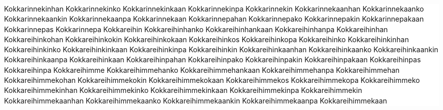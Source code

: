 Kokkarinnekinhan
Kokkarinnekinko
Kokkarinnekinkaan
Kokkarinnekinpa
Kokkarinnekin
Kokkarinnekaanhan
Kokkarinnekaanko
Kokkarinnekaankin
Kokkarinnekaanpa
Kokkarinnekaan
Kokkarinnepahan
Kokkarinnepako
Kokkarinnepakin
Kokkarinnepakaan
Kokkarinnepas
Kokkarinnepa
Kokkareihin
Kokkareihinhanko
Kokkareihinhankaan
Kokkareihinhanpa
Kokkareihinhan
Kokkareihinkohan
Kokkareihinkokin
Kokkareihinkokaan
Kokkareihinkos
Kokkareihinkopa
Kokkareihinko
Kokkareihinkinhan
Kokkareihinkinko
Kokkareihinkinkaan
Kokkareihinkinpa
Kokkareihinkin
Kokkareihinkaanhan
Kokkareihinkaanko
Kokkareihinkaankin
Kokkareihinkaanpa
Kokkareihinkaan
Kokkareihinpahan
Kokkareihinpako
Kokkareihinpakin
Kokkareihinpakaan
Kokkareihinpas
Kokkareihinpa
Kokkareihimme
Kokkareihimmehanko
Kokkareihimmehankaan
Kokkareihimmehanpa
Kokkareihimmehan
Kokkareihimmekohan
Kokkareihimmekokin
Kokkareihimmekokaan
Kokkareihimmekos
Kokkareihimmekopa
Kokkareihimmeko
Kokkareihimmekinhan
Kokkareihimmekinko
Kokkareihimmekinkaan
Kokkareihimmekinpa
Kokkareihimmekin
Kokkareihimmekaanhan
Kokkareihimmekaanko
Kokkareihimmekaankin
Kokkareihimmekaanpa
Kokkareihimmekaan